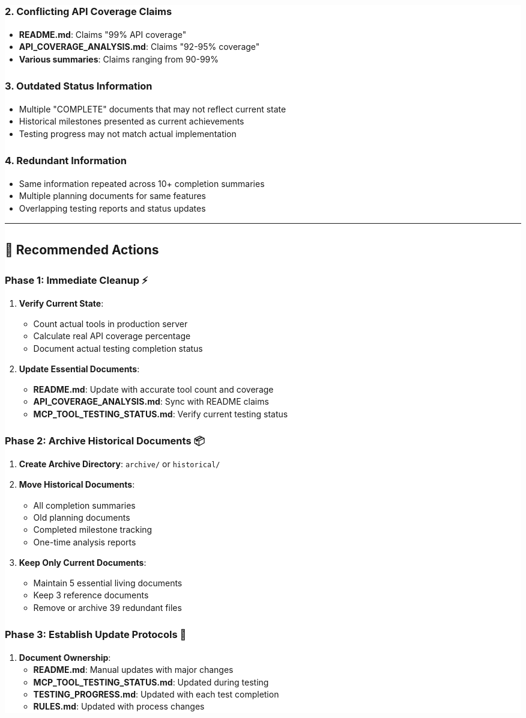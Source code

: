 ### **2. Conflicting API Coverage Claims**
- **README.md**: Claims "99% API coverage"
- **API_COVERAGE_ANALYSIS.md**: Claims "92-95% coverage"
- **Various summaries**: Claims ranging from 90-99%

### **3. Outdated Status Information**
- Multiple "COMPLETE" documents that may not reflect current state
- Historical milestones presented as current achievements
- Testing progress may not match actual implementation

### **4. Redundant Information**
- Same information repeated across 10+ completion summaries
- Multiple planning documents for same features
- Overlapping testing reports and status updates

---

## 🎯 **Recommended Actions**

### **Phase 1: Immediate Cleanup** ⚡
1. **Verify Current State**:
   - Count actual tools in production server
   - Calculate real API coverage percentage
   - Document actual testing completion status

2. **Update Essential Documents**:
   - **README.md**: Update with accurate tool count and coverage
   - **API_COVERAGE_ANALYSIS.md**: Sync with README claims
   - **MCP_TOOL_TESTING_STATUS.md**: Verify current testing status

### **Phase 2: Archive Historical Documents** 📦
1. **Create Archive Directory**: `archive/` or `historical/`
2. **Move Historical Documents**:
   - All completion summaries
   - Old planning documents
   - Completed milestone tracking
   - One-time analysis reports

3. **Keep Only Current Documents**:
   - Maintain 5 essential living documents
   - Keep 3 reference documents
   - Remove or archive 39 redundant files

### **Phase 3: Establish Update Protocols** 📝
1. **Document Ownership**:
   - **README.md**: Manual updates with major changes
   - **MCP_TOOL_TESTING_STATUS.md**: Updated during testing
   - **TESTING_PROGRESS.md**: Updated with each test completion
   - **RULES.md**: Updated with process changes
